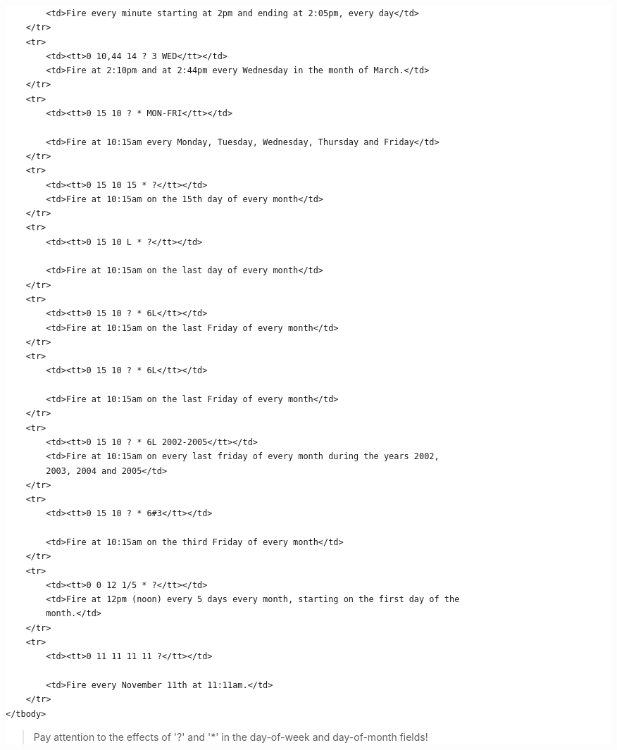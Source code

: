             <td>Fire every minute starting at 2pm and ending at 2:05pm, every day</td>
        </tr>
        <tr>
            <td><tt>0 10,44 14 ? 3 WED</tt></td>
            <td>Fire at 2:10pm and at 2:44pm every Wednesday in the month of March.</td>
        </tr>
        <tr>
            <td><tt>0 15 10 ? * MON-FRI</tt></td>

            <td>Fire at 10:15am every Monday, Tuesday, Wednesday, Thursday and Friday</td>
        </tr>
        <tr>
            <td><tt>0 15 10 15 * ?</tt></td>
            <td>Fire at 10:15am on the 15th day of every month</td>
        </tr>
        <tr>
            <td><tt>0 15 10 L * ?</tt></td>

            <td>Fire at 10:15am on the last day of every month</td>
        </tr>
        <tr>
            <td><tt>0 15 10 ? * 6L</tt></td>
            <td>Fire at 10:15am on the last Friday of every month</td>
        </tr>
        <tr>
            <td><tt>0 15 10 ? * 6L</tt></td>

            <td>Fire at 10:15am on the last Friday of every month</td>
        </tr>
        <tr>
            <td><tt>0 15 10 ? * 6L 2002-2005</tt></td>
            <td>Fire at 10:15am on every last friday of every month during the years 2002,
            2003, 2004 and 2005</td>
        </tr>
        <tr>
            <td><tt>0 15 10 ? * 6#3</tt></td>

            <td>Fire at 10:15am on the third Friday of every month</td>
        </tr>
        <tr>
            <td><tt>0 0 12 1/5 * ?</tt></td>
            <td>Fire at 12pm (noon) every 5 days every month, starting on the first day of the
            month.</td>
        </tr>
        <tr>
            <td><tt>0 11 11 11 11 ?</tt></td>

            <td>Fire every November 11th at 11:11am.</td>
        </tr>
    </tbody>
</table>

<blockquote>
        Pay attention to the effects of '?' and '*' in the day-of-week and day-of-month fields&#33;
</blockquote>
